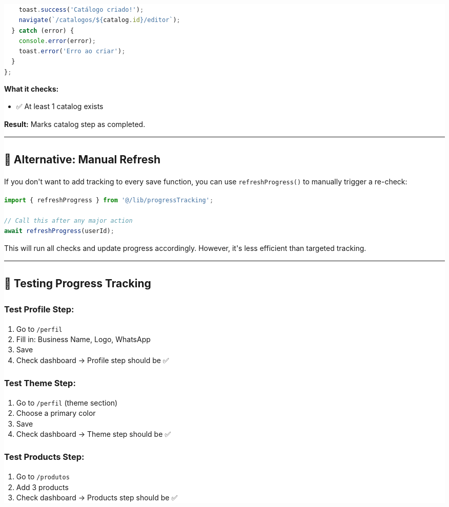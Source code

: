```typescript
    toast.success('Catálogo criado!');
    navigate(`/catalogos/${catalog.id}/editor`);
  } catch (error) {
    console.error(error);
    toast.error('Erro ao criar');
  }
};
```

**What it checks:**
- ✅ At least 1 catalog exists

**Result:** Marks catalog step as completed.

---

## 🔄 Alternative: Manual Refresh

If you don't want to add tracking to every save function, you can use `refreshProgress()` to manually trigger a re-check:

```typescript
import { refreshProgress } from '@/lib/progressTracking';

// Call this after any major action
await refreshProgress(userId);
```

This will run all checks and update progress accordingly. However, it's less efficient than targeted tracking.

---

## 🧪 Testing Progress Tracking

### Test Profile Step:
1. Go to `/perfil`
2. Fill in: Business Name, Logo, WhatsApp
3. Save
4. Check dashboard → Profile step should be ✅

### Test Theme Step:
1. Go to `/perfil` (theme section)
2. Choose a primary color
3. Save
4. Check dashboard → Theme step should be ✅

### Test Products Step:
1. Go to `/produtos`
2. Add 3 products
3. Check dashboard → Products step should be ✅
